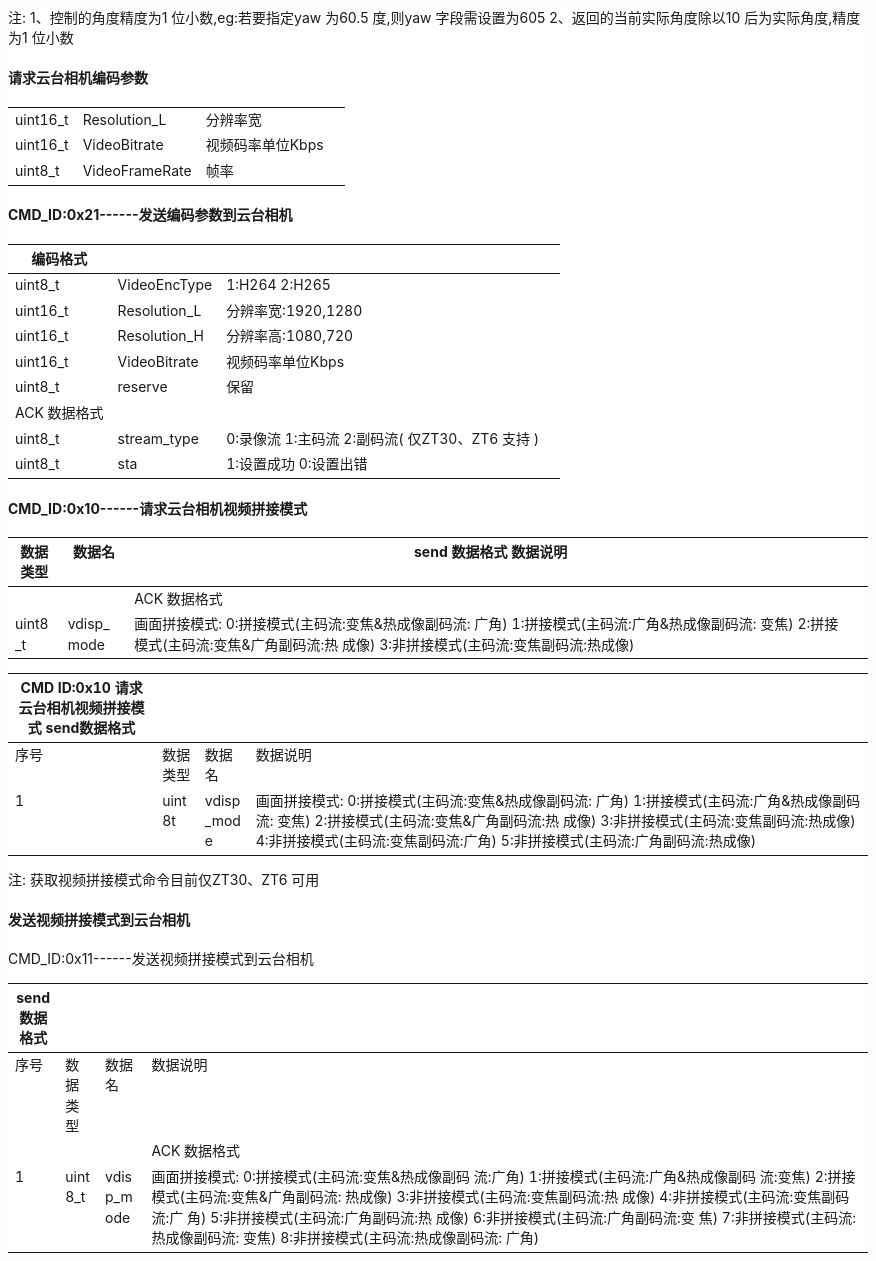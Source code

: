 注:
1、控制的角度精度为1 位小数,eg:若要指定yaw 为60.5 度,则yaw 字段需设置为605
2、返回的当前实际角度除以10 后为实际角度,精度为1 位小数

#### 请求云台相机编码参数

| | | | |
| --- | --- | --- | --- |
| uint16_t | Resolution_L | 分辨率宽 | |
| uint16_t | VideoBitrate | 视频码率单位Kbps | |
| uint8_t | VideoFrameRate | 帧率 | |

#### CMD_ID:0x21------发送编码参数到云台相机

| 编码格式 | | | |
| --- | --- | --- | --- |
| uint8_t | VideoEncType | 1:H264 2:H265 | |
| uint16_t | Resolution_L | 分辨率宽:1920,1280 | |
| uint16_t | Resolution_H | 分辨率高:1080,720 | |
| uint16_t | VideoBitrate | 视频码率单位Kbps | |
| uint8_t | reserve | 保留 | |
| ACK 数据格式 | | | |
| uint8_t | stream_type | 0:录像流 1:主码流 2:副码流( 仅ZT30、ZT6 支持 ) | |
| uint8_t | sta | 1:设置成功 0:设置出错 | |

#### CMD_ID:0x10------请求云台相机视频拼接模式

| 数据类型 | 数据名 | send 数据格式 数据说明 | |
| --- | --- | --- | --- |
| | | ACK 数据格式 | |
| uint8_t | vdisp_mode | 画面拼接模式: 0:拼接模式(主码流:变焦&热成像副码流: 广角) 1:拼接模式(主码流:广角&热成像副码流: 变焦) 2:拼接模式(主码流:变焦&广角副码流:热 成像) 3:非拼接模式(主码流:变焦副码流:热成像) | |

| CMD ID:0x10 请求云台相机视频拼接模式 send数据格式 | | | |
| --- | --- | --- | --- |
| 序号 | 数据类型 | 数据名 | 数据说明 |
| 1 | uint8t | vdisp_mode | 画面拼接模式: 0:拼接模式(主码流:变焦&热成像副码流: 广角) 1:拼接模式(主码流:广角&热成像副码流: 变焦) 2:拼接模式(主码流:变焦&广角副码流:热 成像) 3:非拼接模式(主码流:变焦副码流:热成像) 4:非拼接模式(主码流:变焦副码流:广角) 5:非拼接模式(主码流:广角副码流:热成像) |

注:
获取视频拼接模式命令目前仅ZT30、ZT6 可用

#### 发送视频拼接模式到云台相机
CMD_ID:0x11------发送视频拼接模式到云台相机

| send 数据格式 | | | |
| --- | --- | --- | --- |
| 序号 | 数据类型 | 数据名 | 数据说明 |
| | | | ACK 数据格式 |
| 1 | uint8_t | vdisp_mode | 画面拼接模式: 0:拼接模式(主码流:变焦&热成像副码 流:广角) 1:拼接模式(主码流:广角&热成像副码 流:变焦) 2:拼接模式(主码流:变焦&广角副码流: 热成像) 3:非拼接模式(主码流:变焦副码流:热 成像) 4:非拼接模式(主码流:变焦副码流:广 角) 5:非拼接模式(主码流:广角副码流:热 成像) 6:非拼接模式(主码流:广角副码流:变 焦) 7:非拼接模式(主码流:热成像副码流: 变焦) 8:非拼接模式(主码流:热成像副码流: 广角) |
